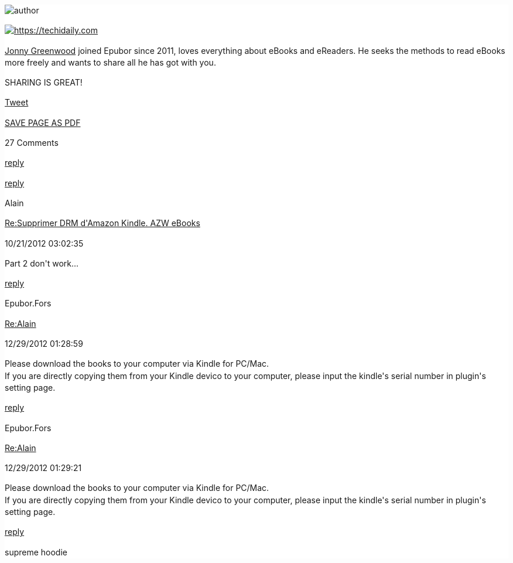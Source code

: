 ![author](http://www.epubor.com/images/uppic/jonny.png)


<a href="https://appsumo.8odi.net/c/5597632/2130869/7443" target="_top" id="2130869">
  <img src="//a.impactradius-go.com/display-ad/7443-2130869" border="0" alt="https://techidaily.com" width="600" height="90"/>
</a>
<img height="0" width="0" src="https://appsumo.8odi.net/i/5597632/2130869/7443" style="position:absolute;visibility:hidden;" border="0" />

[Jonny Greenwood](https://plus.google.com/u/0/+JonnyGreenwood999) joined Epubor since 2011, loves everything about eBooks and eReaders. He seeks the methods to read eBooks more freely and wants to share all he has got with you.

SHARING IS GREAT!

[Tweet](https://twitter.com/share) 

[SAVE PAGE AS PDF](https://tools.techidaily.com/epubor/products/) 



27 Comments

[reply](https://tools.techidaily.com/epubor/products/) 

[reply](https://tools.techidaily.com/epubor/products/) 

Alain

[Re:Supprimer DRM d'Amazon Kindle. AZW eBooks](https://tools.techidaily.com/epubor/products/)

10/21/2012 03:02:35

Part 2 don't work...

[reply](https://tools.techidaily.com/epubor/products/) 

Epubor.Fors

[Re:Alain](https://tools.techidaily.com/epubor/products/)

12/29/2012 01:28:59

Please download the books to your computer via Kindle for PC/Mac.  
 If you are directly copying them from your Kindle devico to your computer, please input the kindle's serial number in plugin's setting page.

[reply](https://tools.techidaily.com/epubor/products/) 

Epubor.Fors

[Re:Alain](https://tools.techidaily.com/epubor/products/)

12/29/2012 01:29:21

Please download the books to your computer via Kindle for PC/Mac.  
 If you are directly copying them from your Kindle devico to your computer, please input the kindle's serial number in plugin's setting page.

[reply](https://tools.techidaily.com/epubor/products/) 

supreme hoodie

